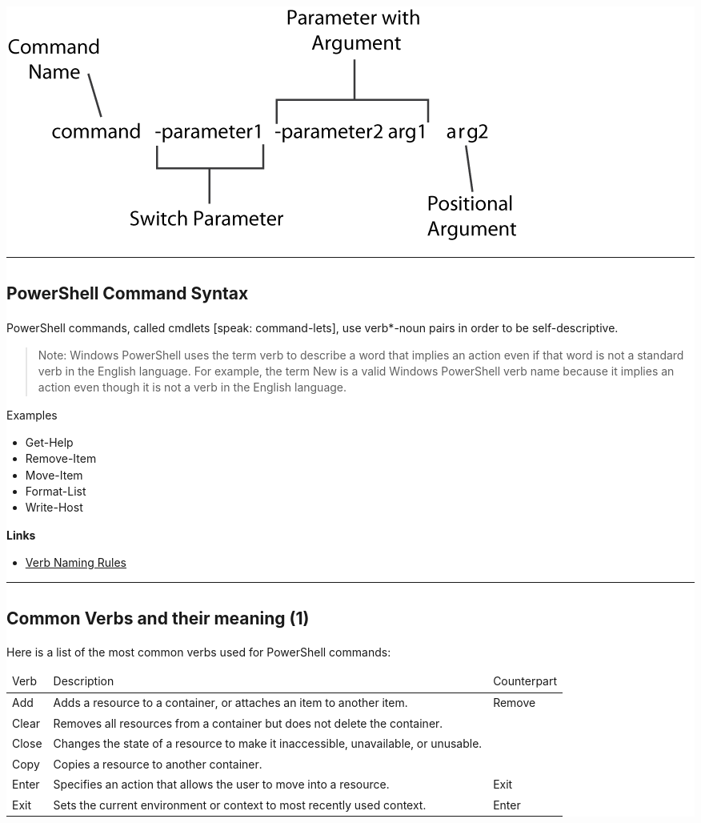 ![PowerShell Command Structure: Command Name, Switch Parameter(s), Command Parameter(s) and Command Argument(s)](resources/screenshots/Screenshot-18-Command-Syntax.png)

----------

## PowerShell Command Syntax ##

PowerShell commands, called cmdlets [speak: command-lets], use verb*-noun pairs in order to be self-descriptive.

> Note: Windows PowerShell uses the term verb to describe a word that implies an action even if that word is not a standard verb in the English language. For example, the term New is a valid Windows PowerShell verb name because it implies an action even though it is not a verb in the English language.

Examples

- Get-Help
- Remove-Item
- Move-Item
- Format-List
- Write-Host


**Links**

- [Verb Naming Rules](http://msdn.microsoft.com/en-us/library/windows/desktop/ms714428(v=vs.85).aspx)

----------

## Common Verbs and their meaning (1) ##

Here is a list of the most common verbs used for PowerShell commands:

<table>
<thead>
<tr><td>Verb</td><td>Description</td><td>Counterpart</td></tr>
</thead>
<tbody>
<tr><td>Add</td><td>Adds a resource to a container, or attaches an item to another item.</td><td>Remove</td></tr>
<tr><td>Clear</td><td>Removes all resources from a container but does not delete the container.</td><td></td></tr>
<tr><td>Close</td><td>Changes the state of a resource to make it inaccessible, unavailable, or unusable.</td><td></td></tr>
<tr><td>Copy</td><td>Copies a resource to another container.</td><td></td></tr>
<tr><td>Enter</td><td>Specifies an action that allows the user to move into a resource.</td><td>Exit</td></tr>
<tr><td>Exit</td><td>Sets the current environment or context to most recently used context.</td><td>Enter</td></tr>